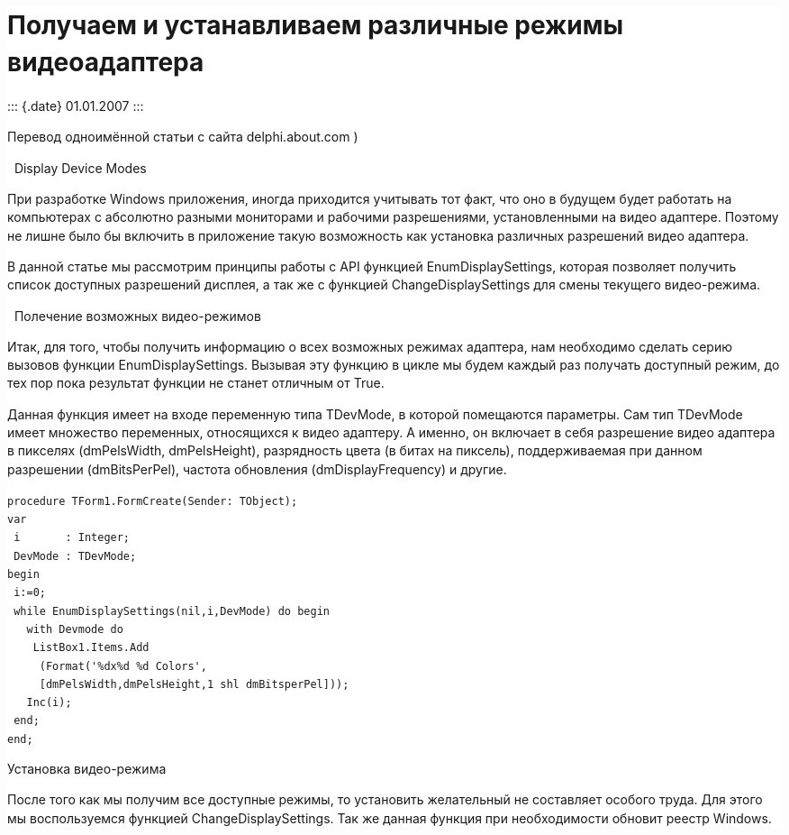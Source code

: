 Получаем и устанавливаем различные режимы видеоадаптера
=======================================================

::: {.date}
01.01.2007
:::

Перевод одноимённой статьи с сайта delphi.about.com )

  Display Device Modes

При разработке Windows приложения, иногда приходится учитывать тот факт,
что оно в будущем будет работать на компьютерах с абсолютно разными
мониторами и рабочими разрешениями, установленными на видео адаптере.
Поэтому не лишне было бы включить в приложение такую возможность как
установка различных разрешений видео адаптера.

В данной статье мы рассмотрим принципы работы с API функцией
EnumDisplaySettings, которая позволяет получить список доступных
разрешений дисплея, а так же с функцией ChangeDisplaySettings для смены
текущего видео-режима.

  Полечение возможных видео-режимов

Итак, для того, чтобы получить информацию о всех возможных режимах
адаптера, нам необходимо сделать серию вызовов функции
EnumDisplaySettings. Вызывая эту функцию в цикле мы будем каждый раз
получать доступный режим, до тех пор пока результат функции не станет
отличным от True.

Данная функция имеет на входе переменную типа TDevMode, в которой
помещаются параметры. Сам тип TDevMode имеет множество переменных,
относящихся к видео адаптеру. А именно, он включает в себя разрешение
видео адаптера в пикселях (dmPelsWidth, dmPelsHeight), разрядность цвета
(в битах на пиксель), поддерживаемая при данном разрешении
(dmBitsPerPel), частота обновления (dmDisplayFrequency) и другие.

    procedure TForm1.FormCreate(Sender: TObject);
    var
     i       : Integer;
     DevMode : TDevMode;
    begin
     i:=0;
     while EnumDisplaySettings(nil,i,DevMode) do begin
       with Devmode do
        ListBox1.Items.Add
         (Format('%dx%d %d Colors',
         [dmPelsWidth,dmPelsHeight,1 shl dmBitsperPel]));
       Inc(i);
     end;
    end;

Установка видео-режима

После того как мы получим все доступные режимы, то установить
желательный не составляет особого труда. Для этого мы воспользуемся
функцией ChangeDisplaySettings. Так же данная функция при необходимости
обновит реестр Windows.

